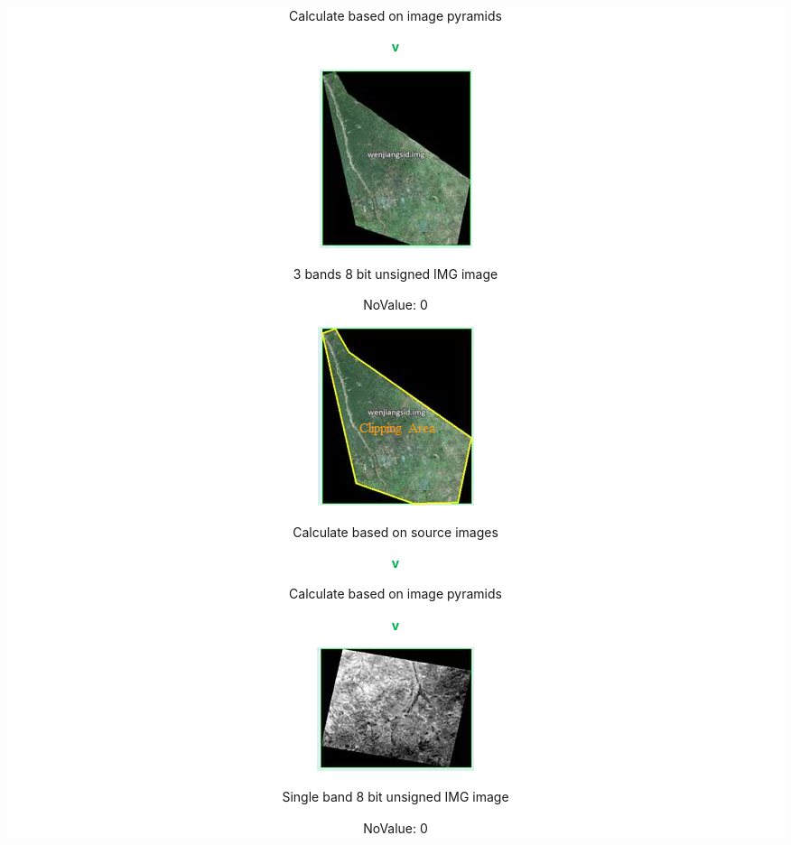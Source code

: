   <td width=103 style='width:77.5pt;border-top:none;border-left:none;
  border-bottom:solid #BFBFBF 1.0pt;border-right:solid #BFBFBF 1.0pt;
  padding:0cm 5.4pt 0cm 5.4pt'>
  <p class=MsoNormal align=center style='text-align:center'>Calculate based on image pyramids</p>
  </td>
  <td width=103 style='width:77.2pt;border-top:none;border-left:none;
  border-bottom:solid #BFBFBF 1.0pt;border-right:solid #BFBFBF 1.0pt;
  padding:0cm 5.4pt 0cm 5.4pt'>
  <p class=MsoNormal align=center style='text-align:center'><b><span
  style='color:#00B050'>v</span></b></p>
  </td>
 </tr>
 <tr style='height:88.4pt'>
  <td width=199 rowspan=2 valign=top style='width:149.5pt;border:solid #BFBFBF 1.0pt;
  border-top:none;padding:0cm 5.4pt 0cm 5.4pt;height:88.4pt'>
  <p class=MsoNormal align=center style='text-align:center'><span lang=EN-US><img
  width=169 height=198 id="Picture 9" src="img/3.png"></span></p>
  <p class=MsoNormal align=center style='text-align:center'><span lang=EN-US>3</span> bands<span
  lang=EN-US> 8 </span>bit unsigned <span lang=EN-US>IMG</span> image</p>
  <p class=MsoNormal align=center style='text-align:center'>NoValue: <span
  lang=EN-US>0</span></p>
  </td>
  <td width=187 rowspan=2 valign=top style='width:140.4pt;border-top:none;
  border-left:none;border-bottom:solid #BFBFBF 1.0pt;border-right:solid #BFBFBF 1.0pt;
  padding:0cm 5.4pt 0cm 5.4pt;height:88.4pt'>
  <p class=MsoNormal align=center style='text-align:center'><span lang=EN-US><img
  width=173 height=198 id="Picture 10" src="img/4.png"></span></p>
  </td>
  <td width=103 style='width:77.5pt;border-top:none;border-left:none;
  border-bottom:solid #BFBFBF 1.0pt;border-right:solid #BFBFBF 1.0pt;
  padding:0cm 5.4pt 0cm 5.4pt;height:88.4pt'>
  <p class=MsoNormal align=center style='text-align:center'>Calculate based on source images</p>
  </td>
  <td width=103 style='width:77.2pt;border-top:none;border-left:none;
  border-bottom:solid #BFBFBF 1.0pt;border-right:solid #BFBFBF 1.0pt;
  padding:0cm 5.4pt 0cm 5.4pt;height:88.4pt'>
  <p class=MsoNormal align=center style='text-align:center'><b><span
  style='color:#00B050'>v</span></b></p>
  </td>
 </tr>
 <tr>
  <td width=103 style='width:77.5pt;border-top:none;border-left:none;
  border-bottom:solid #BFBFBF 1.0pt;border-right:solid #BFBFBF 1.0pt;
  padding:0cm 5.4pt 0cm 5.4pt'>
  <p class=MsoNormal align=center style='text-align:center'>Calculate based on image pyramids</p>
  </td>
  <td width=103 style='width:77.2pt;border-top:none;border-left:none;
  border-bottom:solid #BFBFBF 1.0pt;border-right:solid #BFBFBF 1.0pt;
  padding:0cm 5.4pt 0cm 5.4pt'>
  <p class=MsoNormal align=center style='text-align:center'><b><span
  style='color:#00B050'>v</span></b></p>
  </td>
 </tr>
 <tr style='height:71.8pt'>
  <td width=199 rowspan=2 valign=top style='width:149.5pt;border:solid #BFBFBF 1.0pt;
  border-top:none;padding:0cm 5.4pt 0cm 5.4pt;height:71.8pt'>
  <p class=MsoNormal align=center style='text-align:center'><span lang=EN-US><img
  width=174 height=137 id="Picture 28" src="img/5.png"></span></p>
  <p class=MsoNormal align=center style='text-align:center'>Single band <span
  lang=EN-US>8</span> bit unsigned<span lang=EN-US> IMG</span> image</p>
  <p class=MsoNormal align=center style='text-align:center'>NoValue: <span
  lang=EN-US>0</span></p>